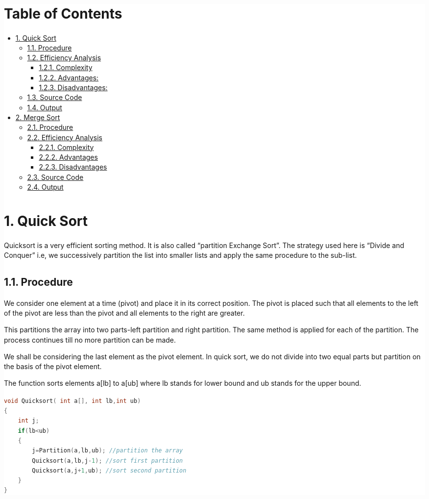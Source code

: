 # Table of Contents 

- [1. Quick Sort](#1-quick-sort)
  - [1.1. Procedure](#11-procedure)
  - [1.2. Efficiency Analysis](#12-efficiency-analysis)
    - [1.2.1. Complexity](#121-complexity)
    - [1.2.2. Advantages:](#122-advantages)
    - [1.2.3. Disadvantages:](#123-disadvantages)
  - [1.3. Source Code](#13-source-code)
  - [1.4. Output](#14-output)
- [2. Merge Sort](#2-merge-sort)
  - [2.1. Procedure](#21-procedure)
  - [2.2. Efficiency Analysis](#22-efficiency-analysis)
    - [2.2.1. Complexity](#221-complexity)
    - [2.2.2. Advantages](#222-advantages)
    - [2.2.3. Disadvantages](#223-disadvantages)
  - [2.3. Source Code](#23-source-code)
  - [2.4. Output](#24-output)

# 1. Quick Sort
Quicksort is a very efficient sorting method. It is also called “partition Exchange Sort”. The strategy used here is “Divide and Conquer” i.e, we successively partition the list into smaller lists and apply the same procedure to the sub-list.

## 1.1. Procedure
We consider one element at a time (pivot) and place it in its correct position. The pivot is placed such that all elements to the left of the pivot are less than the pivot and all elements to the right are greater. 

This partitions the array into two parts-left partition and right partition. The same method is applied for each of the partition. The process continues till no more partition can be made. 

We shall be considering the last element as the pivot element. In quick sort, we do not divide into two equal parts but partition on the basis of the pivot element. 

The function sorts elements a[lb] to a[ub] where lb stands for lower bound and ub stands for the upper bound. 

```cpp
void Quicksort( int a[], int lb,int ub)
{
	int j;
	if(lb<ub)
	{
		j=Partition(a,lb,ub); //partition the array
		Quicksort(a,lb,j-1); //sort first partition
		Quicksort(a,j+1,ub); //sort second partition
	}
}
```
